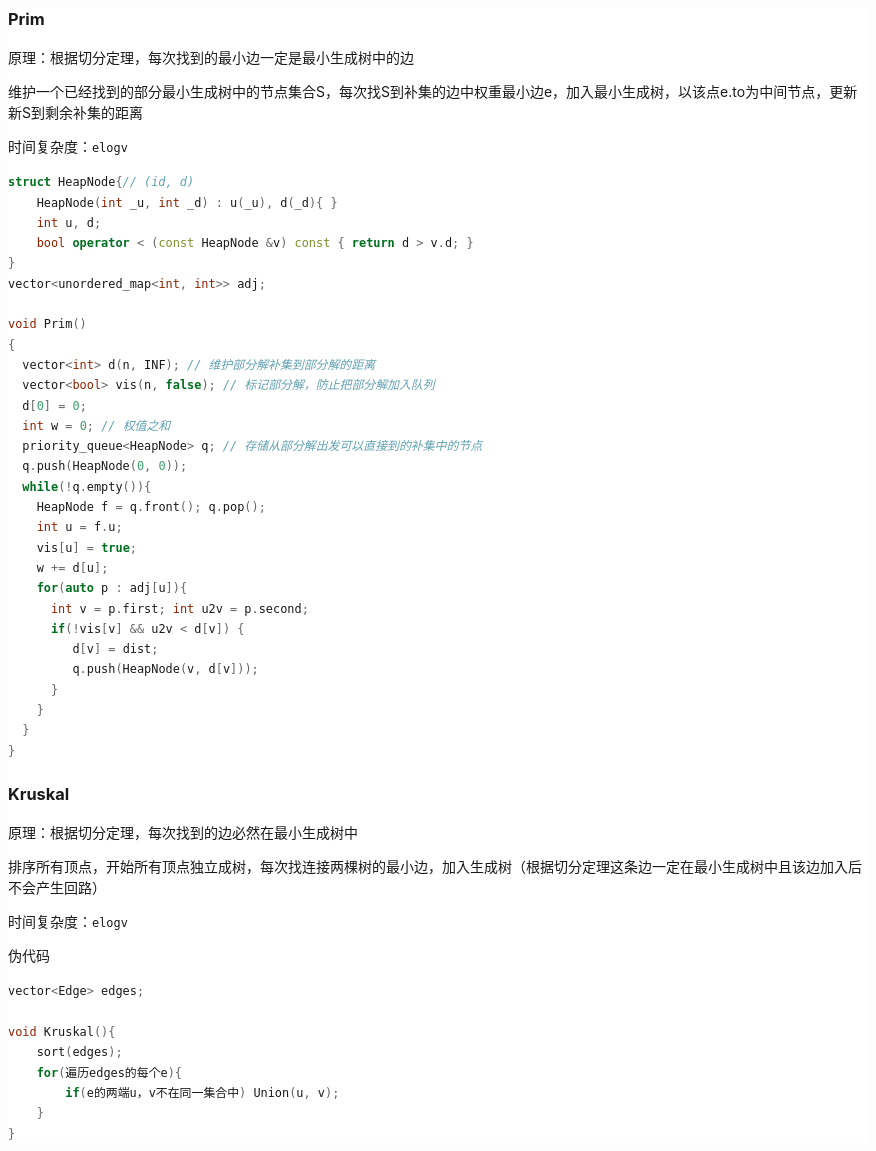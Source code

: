 ### Prim

原理：根据切分定理，每次找到的最小边一定是最小生成树中的边

维护一个已经找到的部分最小生成树中的节点集合S，每次找S到补集的边中权重最小边e，加入最小生成树，以该点e.to为中间节点，更新新S到剩余补集的距离

时间复杂度：`elogv`

```c++
struct HeapNode{// (id, d)
    HeapNode(int _u, int _d) : u(_u), d(_d){ }
    int u, d;
    bool operator < (const HeapNode &v) const { return d > v.d; }
}
vector<unordered_map<int, int>> adj;

void Prim()
{
  vector<int> d(n, INF); // 维护部分解补集到部分解的距离
  vector<bool> vis(n, false); // 标记部分解，防止把部分解加入队列
  d[0] = 0;
  int w = 0; // 权值之和
  priority_queue<HeapNode> q; // 存储从部分解出发可以直接到的补集中的节点
  q.push(HeapNode(0, 0));
  while(!q.empty()){
    HeapNode f = q.front(); q.pop();
    int u = f.u;
    vis[u] = true;
    w += d[u];
    for(auto p : adj[u]){
      int v = p.first; int u2v = p.second;
      if(!vis[v] && u2v < d[v]) {
         d[v] = dist;
      	 q.push(HeapNode(v, d[v]));
      }
    }
  }
}
```



### Kruskal

原理：根据切分定理，每次找到的边必然在最小生成树中

排序所有顶点，开始所有顶点独立成树，每次找连接两棵树的最小边，加入生成树（根据切分定理这条边一定在最小生成树中且该边加入后不会产生回路）

时间复杂度：`elogv`

伪代码

```c++
vector<Edge> edges;

void Kruskal(){
    sort(edges);
    for(遍历edges的每个e){
        if(e的两端u，v不在同一集合中) Union(u, v);
    }
}
```

